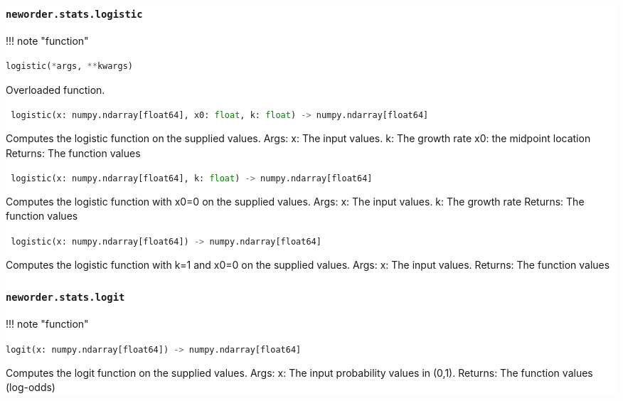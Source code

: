 ### `neworder.stats.logistic`

!!! note "function"

```python
logistic(*args, **kwargs)
```
Overloaded function.

```python
 logistic(x: numpy.ndarray[float64], x0: float, k: float) -> numpy.ndarray[float64]
```


Computes the logistic function on the supplied values. 
Args:
x: The input values.
k: The growth rate
x0: the midpoint location
Returns:
The function values


```python
 logistic(x: numpy.ndarray[float64], k: float) -> numpy.ndarray[float64]
```


Computes the logistic function with x0=0 on the supplied values. 
Args:
x: The input values.
k: The growth rate
Returns:
The function values


```python
 logistic(x: numpy.ndarray[float64]) -> numpy.ndarray[float64]
```


Computes the logistic function with k=1 and x0=0 on the supplied values. 
Args:
x: The input values.
Returns:
The function values



### `neworder.stats.logit`

!!! note "function"

```python
logit(x: numpy.ndarray[float64]) -> numpy.ndarray[float64]
```


Computes the logit function on the supplied values. 
Args:
x: The input probability values in (0,1).
Returns:
The function values (log-odds)
